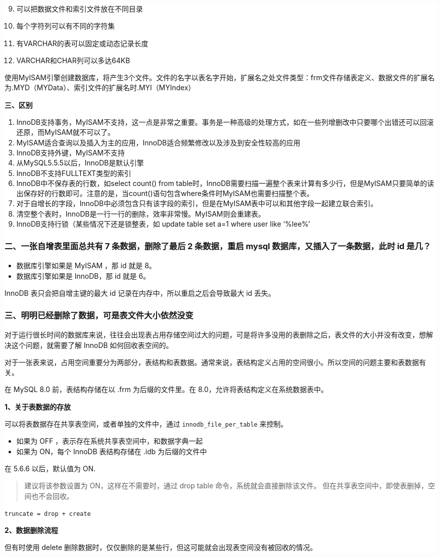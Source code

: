 9. 可以把数据文件和索引文件放在不同目录

10. 每个字符列可以有不同的字符集

11. 有VARCHAR的表可以固定或动态记录长度

12. VARCHAR和CHAR列可以多达64KB

使用MyISAM引擎创建数据库，将产生3个文件。文件的名字以表名字开始，扩展名之处文件类型：frm文件存储表定义、数据文件的扩展名为.MYD（MYData）、索引文件的扩展名时.MYI（MYIndex）

**三、区别**

1. InnoDB支持事务，MyISAM不支持，这一点是非常之重要。事务是一种高级的处理方式，如在一些列增删改中只要哪个出错还可以回滚还原，而MyISAM就不可以了。
1. MyISAM适合查询以及插入为主的应用，InnoDB适合频繁修改以及涉及到安全性较高的应用
1. InnoDB支持外键，MyISAM不支持
1. 从MySQL5.5.5以后，InnoDB是默认引擎
1. InnoDB不支持FULLTEXT类型的索引
1. InnoDB中不保存表的行数，如select count() from table时，InnoDB需要扫描一遍整个表来计算有多少行，但是MyISAM只要简单的读出保存好的行数即可。注意的是，当count()语句包含where条件时MyISAM也需要扫描整个表。
1. 对于自增长的字段，InnoDB中必须包含只有该字段的索引，但是在MyISAM表中可以和其他字段一起建立联合索引。
1. 清空整个表时，InnoDB是一行一行的删除，效率非常慢。MyISAM则会重建表。
1. InnoDB支持行锁（某些情况下还是锁整表，如 update table set a=1 where user like ‘%lee%’

### 二、一张自增表里面总共有 7 条数据，删除了最后 2 条数据，重启 mysql 数据库，又插入了一条数据，此时 id 是几？

- 数据库引擎如果是 MyISAM ，那 id 就是 8。
- 数据库引擎如果是 InnoDB，那 id 就是 6。

InnoDB 表只会把自增主键的最大 id 记录在内存中，所以重启之后会导致最大 id 丢失。

### 三、明明已经删除了数据，可是表文件大小依然没变

对于运行很长时间的数据库来说，往往会出现表占用存储空间过大的问题，可是将许多没用的表删除之后，表文件的大小并没有改变，想解决这个问题，就需要了解 InnoDB 如何回收表空间的。

对于一张表来说，占用空间重要分为两部分，表结构和表数据。通常来说，表结构定义占用的空间很小。所以空间的问题主要和表数据有关。

在 MySQL 8.0 前，表结构存储在以 .frm 为后缀的文件里。在 8.0，允许将表结构定义在系统数据表中。

**1、关于表数据的存放**

可以将表数据存在共享表空间，或者单独的文件中，通过 `innodb_file_per_table` 来控制。

- 如果为 OFF ，表示存在系统共享表空间中，和数据字典一起
- 如果为 ON，每个 InnoDB 表结构存储在 .idb 为后缀的文件中

在 5.6.6 以后，默认值为 ON.

> 建议将该参数设置为 ON，这样在不需要时，通过 drop table 命令，系统就会直接删除该文件。
> 但在共享表空间中，即使表删掉，空间也不会回收。

```
truncate = drop + create 
```

**2、数据删除流程**

但有时使用 delete 删除数据时，仅仅删除的是某些行，但这可能就会出现表空间没有被回收的情况。
